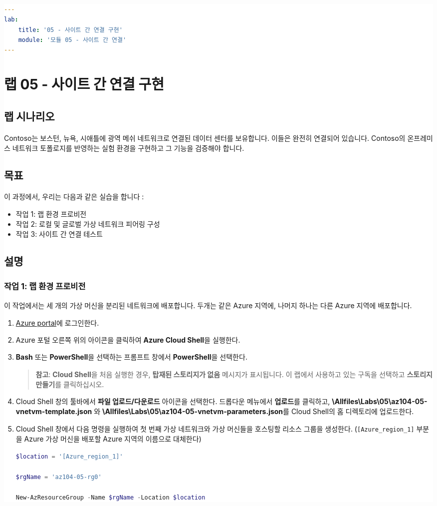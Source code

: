 ```yaml
---
lab:
    title: '05 - 사이트 간 연결 구현'
    module: '모듈 05 - 사이트 간 연결'
---
```


# 랩 05 - 사이트 간 연결 구현


## 랩 시나리오

Contoso는 보스턴, 뉴욕, 시애틀에 광역 메쉬 네트워크로 연결된 데이터 센터를 보유합니다. 이들은 완전히 연결되어 있습니다. Contoso의 온프레미스 네트워크 토폴로지를 반영하는 실험 환경을 구현하고 그 기능을 검증해야 합니다.


## 목표

이 과정에서, 우리는 다음과 같은 실습을 합니다 :

+ 작업 1: 랩 환경 프로비전
+ 작업 2: 로컬 및 글로벌 가상 네트워크 피어링 구성
+ 작업 3: 사이트 간 연결 테스트


## 설명

### 작업 1: 랩 환경 프로비전

이 작업에서는 세 개의 가상 머신을 분리된 네트워크에 배포합니다. 두개는 같은 Azure 지역에, 나머지 하나는 다른 Azure 지역에 배포합니다. 

1. [Azure portal](https://portal.azure.com)에 로그인한다.

1. Azure 포털 오른쪽 위의 아이콘을 클릭하여 **Azure Cloud Shell**을 실행한다.

1. **Bash** 또는 **PowerShell**을 선택하는 프롬프트 창에서 **PowerShell**을 선택한다. 

    >**참고**: **Cloud Shell**을 처음 실행한 경우, **탑재된 스토리지가 없음** 메시지가 표시됩니다. 이 랩에서 사용하고 있는 구독을 선택하고 **스토리지 만들기**를 클릭하십시오.

1. Cloud Shell 창의 툴바에서 **파일 업로드/다운로드** 아이콘을 선택한다. 드롭다운 메뉴에서 **업로드**를 클릭하고, **\\Allfiles\\Labs\\05\\az104-05-vnetvm-template.json** 와 **\\Allfiles\\Labs\\05\\az104-05-vnetvm-parameters.json**를 Cloud Shell의 홈 디렉토리에 업로드한다.

1. Cloud Shell 창에서 다음 명령을 실행하여 첫 번째 가상 네트워크와 가상 머신들을 호스팅할 리소스 그룹을 생성한다. (`[Azure_region_1]` 부분을 Azure 가상 머신을 배포할 Azure 지역의 이름으로 대체한다)

   ```powershell
   $location = '[Azure_region_1]'

   $rgName = 'az104-05-rg0'

   New-AzResourceGroup -Name $rgName -Location $location
   ```
